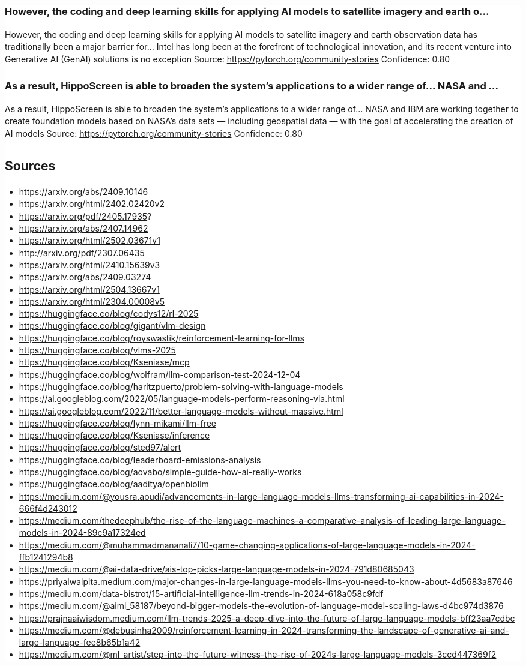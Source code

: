 ### However, the coding and deep learning skills for applying AI models to satellite imagery and earth o...
However, the coding and deep learning skills for applying AI models to satellite imagery and earth observation data has traditionally been a major barrier for… Intel has long been at the forefront of technological innovation, and its recent venture into Generative AI (GenAI) solutions is no exception
Source: https://pytorch.org/community-stories
Confidence: 0.80

### As a result, HippoScreen is able to broaden the system’s applications to a wider range of… NASA and ...
As a result, HippoScreen is able to broaden the system’s applications to a wider range of… NASA and IBM are working together to create foundation models based on NASA’s data sets — including geospatial data — with the goal of accelerating the creation of AI models
Source: https://pytorch.org/community-stories
Confidence: 0.80

## Sources
- https://arxiv.org/abs/2409.10146
- https://arxiv.org/html/2402.02420v2
- https://arxiv.org/pdf/2405.17935?
- https://arxiv.org/abs/2407.14962
- https://arxiv.org/html/2502.03671v1
- http://arxiv.org/pdf/2307.06435
- https://arxiv.org/html/2410.15639v3
- https://arxiv.org/abs/2409.03274
- https://arxiv.org/html/2504.13667v1
- https://arxiv.org/html/2304.00008v5
- https://huggingface.co/blog/codys12/rl-2025
- https://huggingface.co/blog/gigant/vlm-design
- https://huggingface.co/blog/royswastik/reinforcement-learning-for-llms
- https://huggingface.co/blog/vlms-2025
- https://huggingface.co/blog/Kseniase/mcp
- https://huggingface.co/blog/wolfram/llm-comparison-test-2024-12-04
- https://huggingface.co/blog/haritzpuerto/problem-solving-with-language-models
- https://ai.googleblog.com/2022/05/language-models-perform-reasoning-via.html
- https://ai.googleblog.com/2022/11/better-language-models-without-massive.html
- https://huggingface.co/blog/lynn-mikami/llm-free
- https://huggingface.co/blog/Kseniase/inference
- https://huggingface.co/blog/sted97/alert
- https://huggingface.co/blog/leaderboard-emissions-analysis
- https://huggingface.co/blog/aovabo/simple-guide-how-ai-really-works
- https://huggingface.co/blog/aaditya/openbiollm
- https://medium.com/@yousra.aoudi/advancements-in-large-language-models-llms-transforming-ai-capabilities-in-2024-666f4d243012
- https://medium.com/thedeephub/the-rise-of-the-language-machines-a-comparative-analysis-of-leading-large-language-models-in-2024-89c9a17324ed
- https://medium.com/@muhammadmananali7/10-game-changing-applications-of-large-language-models-in-2024-ffb1241294b8
- https://medium.com/@ai-data-drive/ais-top-picks-large-language-models-in-2024-791d80685043
- https://priyalwalpita.medium.com/major-changes-in-large-language-models-llms-you-need-to-know-about-4d5683a87646
- https://medium.com/data-bistrot/15-artificial-intelligence-llm-trends-in-2024-618a058c9fdf
- https://medium.com/@aiml_58187/beyond-bigger-models-the-evolution-of-language-model-scaling-laws-d4bc974d3876
- https://prajnaaiwisdom.medium.com/llm-trends-2025-a-deep-dive-into-the-future-of-large-language-models-bff23aa7cdbc
- https://medium.com/@debusinha2009/reinforcement-learning-in-2024-transforming-the-landscape-of-generative-ai-and-large-language-fee8b65b1a42
- https://medium.com/@ml_artist/step-into-the-future-witness-the-rise-of-2024s-large-language-models-3ccd447369f2